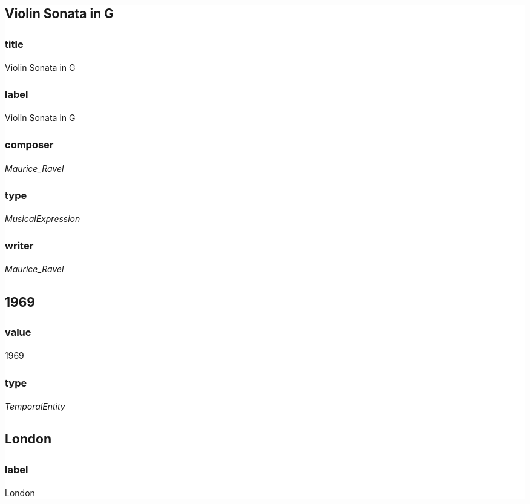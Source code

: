 ## Violin Sonata in G

### title


Violin Sonata in G

### label


Violin Sonata in G

### composer


*Maurice_Ravel*

### type


*MusicalExpression*

### writer


*Maurice_Ravel*

## 1969

### value


1969

### type


*TemporalEntity*

## London

### label


London